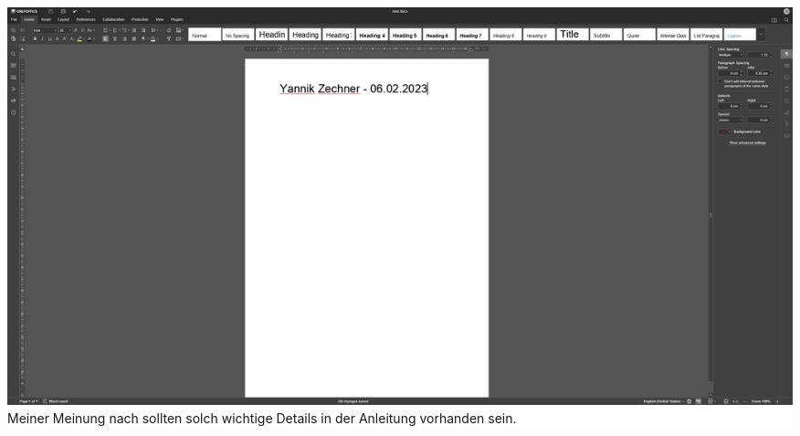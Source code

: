 ![](images/screenshot-onlyoffice.png)
Meiner Meinung nach sollten solch wichtige Details in der Anleitung vorhanden sein.
